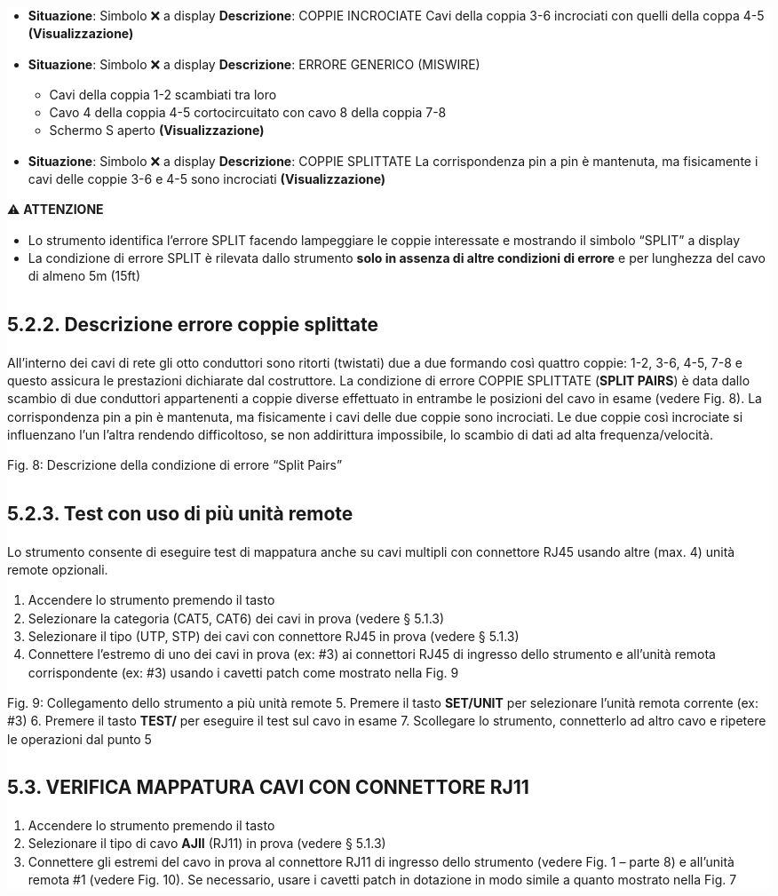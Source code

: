 *   **Situazione**: Simbolo ❌ a display
    **Descrizione**: COPPIE INCROCIATE Cavi della coppia 3-6 incrociati con quelli della coppa 4-5
    **(Visualizzazione)**

*   **Situazione**: Simbolo ❌ a display
    **Descrizione**: ERRORE GENERICO (MISWIRE)
    * Cavi della coppia 1-2 scambiati tra loro
    * Cavo 4 della coppia 4-5 cortocircuitato con cavo 8 della coppia 7-8
    * Schermo S aperto
    **(Visualizzazione)**

*   **Situazione**: Simbolo ❌ a display
    **Descrizione**: COPPIE SPLITTATE La corrispondenza pin a pin è mantenuta, ma fisicamente i cavi delle coppie 3-6 e 4-5 sono incrociati
    **(Visualizzazione)**

⚠ **ATTENZIONE**
* Lo strumento identifica l’errore SPLIT facendo lampeggiare le coppie interessate e mostrando il simbolo “SPLIT” a display
* La condizione di errore SPLIT è rilevata dallo strumento **solo in assenza di altre condizioni di errore** e per lunghezza del cavo di almeno 5m (15ft)

## 5.2.2. Descrizione errore coppie splittate

All’interno dei cavi di rete gli otto conduttori sono ritorti (twistati) due a due formando così quattro coppie: 1-2, 3-6, 4-5, 7-8 e questo assicura le prestazioni dichiarate dal costruttore. La condizione di errore COPPIE SPLITTATE (**SPLIT PAIRS**) è data dallo scambio di due conduttori appartenenti a coppie diverse effettuato in entrambe le posizioni del cavo in esame (vedere Fig. 8). La corrispondenza pin a pin è mantenuta, ma fisicamente i cavi delle due coppie sono incrociati. Le due coppie così incrociate si influenzano l’un l’altra rendendo difficoltoso, se non addirittura impossibile, lo scambio di dati ad alta frequenza/velocità.

Fig. 8: Descrizione della condizione di errore “Split Pairs”

## 5.2.3. Test con uso di più unità remote

Lo strumento consente di eseguire test di mappatura anche su cavi multipli con connettore RJ45 usando altre (max. 4) unità remote opzionali.
1. Accendere lo strumento premendo il tasto
2. Selezionare la categoria (CAT5, CAT6) dei cavi in prova (vedere § 5.1.3)
3. Selezionare il tipo (UTP, STP) dei cavi con connettore RJ45 in prova (vedere § 5.1.3)
4. Connettere l’estremo di uno dei cavi in prova (ex: #3) ai connettori RJ45 di ingresso dello strumento e all’unità remota corrispondente (ex: #3) usando i cavetti patch come mostrato nella Fig. 9

Fig. 9: Collegamento dello strumento a più unità remote
5. Premere il tasto **SET/UNIT** per selezionare l’unità remota corrente (ex: #3)
6. Premere il tasto **TEST/** per eseguire il test sul cavo in esame
7. Scollegare lo strumento, connetterlo ad altro cavo e ripetere le operazioni dal punto 5

## 5.3. VERIFICA MAPPATURA CAVI CON CONNETTORE RJ11

1. Accendere lo strumento premendo il tasto
2. Selezionare il tipo di cavo **AJII** (RJ11) in prova (vedere § 5.1.3)
3. Connettere gli estremi del cavo in prova al connettore RJ11 di ingresso dello strumento (vedere Fig. 1 – parte 8) e all’unità remota #1 (vedere Fig. 10). Se necessario, usare i cavetti patch in dotazione in modo simile a quanto mostrato nella Fig. 7
